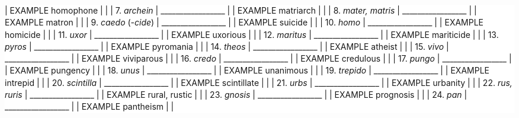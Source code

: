| EXAMPLE   homophone     |                                    |
|   7. _archein_          | \_\_\_\_\_\_\_\_\_\_\_\_\_\_\_\_\_ |
| EXAMPLE   matriarch     |                                    |
|   8. _mater, matris_    | \_\_\_\_\_\_\_\_\_\_\_\_\_\_\_\_\_ |
| EXAMPLE   matron        |                                    |
|   9. _caedo_ (-_cide_)  | \_\_\_\_\_\_\_\_\_\_\_\_\_\_\_\_\_ |
| EXAMPLE   suicide       |                                    |
| 10. _homo_              | \_\_\_\_\_\_\_\_\_\_\_\_\_\_\_\_\_ |
| EXAMPLE   homicide      |                                    |
| 11. _uxor_              | \_\_\_\_\_\_\_\_\_\_\_\_\_\_\_\_\_ |
| EXAMPLE   uxorious      |                                    |
| 12. _maritus_           | \_\_\_\_\_\_\_\_\_\_\_\_\_\_\_\_\_ |
| EXAMPLE   mariticide    |                                    |
| 13. _pyros_             | \_\_\_\_\_\_\_\_\_\_\_\_\_\_\_\_\_ |
| EXAMPLE   pyromania     |                                    |
| 14. _theos_             | \_\_\_\_\_\_\_\_\_\_\_\_\_\_\_\_\_ |
| EXAMPLE   atheist       |                                    |
| 15. _vivo_              | \_\_\_\_\_\_\_\_\_\_\_\_\_\_\_\_\_ |
| EXAMPLE   viviparous    |                                    |
| 16. _credo_             | \_\_\_\_\_\_\_\_\_\_\_\_\_\_\_\_\_ |
| EXAMPLE   credulous     |                                    |
| 17. _pungo_             | \_\_\_\_\_\_\_\_\_\_\_\_\_\_\_\_\_ |
| EXAMPLE   pungency      |                                    |
| 18. _unus_              | \_\_\_\_\_\_\_\_\_\_\_\_\_\_\_\_\_ |
| EXAMPLE   unanimous     |                                    |
| 19. _trepido_           | \_\_\_\_\_\_\_\_\_\_\_\_\_\_\_\_\_ |
| EXAMPLE   intrepid      |                                    |
| 20. _scintilla_         | \_\_\_\_\_\_\_\_\_\_\_\_\_\_\_\_\_ |
| EXAMPLE   scintillate   |                                    |
| 21. _urbs_              | \_\_\_\_\_\_\_\_\_\_\_\_\_\_\_\_\_ |
| EXAMPLE   urbanity      |                                    |
| 22. _rus, ruris_        | \_\_\_\_\_\_\_\_\_\_\_\_\_\_\_\_\_ |
| EXAMPLE   rural, rustic |                                    |
| 23. _gnosis_            | \_\_\_\_\_\_\_\_\_\_\_\_\_\_\_\_\_ |
| EXAMPLE   prognosis     |                                    |
| 24. _pan_               | \_\_\_\_\_\_\_\_\_\_\_\_\_\_\_\_\_ |
| EXAMPLE   pantheism     |                                    |